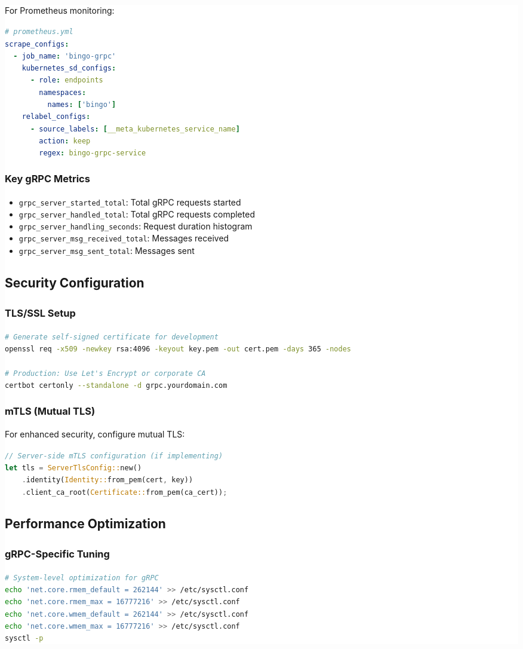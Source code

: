 For Prometheus monitoring:

```yaml
# prometheus.yml
scrape_configs:
  - job_name: 'bingo-grpc'
    kubernetes_sd_configs:
      - role: endpoints
        namespaces:
          names: ['bingo']
    relabel_configs:
      - source_labels: [__meta_kubernetes_service_name]
        action: keep
        regex: bingo-grpc-service
```

### Key gRPC Metrics

- `grpc_server_started_total`: Total gRPC requests started
- `grpc_server_handled_total`: Total gRPC requests completed
- `grpc_server_handling_seconds`: Request duration histogram
- `grpc_server_msg_received_total`: Messages received
- `grpc_server_msg_sent_total`: Messages sent

## Security Configuration

### TLS/SSL Setup

```bash
# Generate self-signed certificate for development
openssl req -x509 -newkey rsa:4096 -keyout key.pem -out cert.pem -days 365 -nodes

# Production: Use Let's Encrypt or corporate CA
certbot certonly --standalone -d grpc.yourdomain.com
```

### mTLS (Mutual TLS)

For enhanced security, configure mutual TLS:

```rust
// Server-side mTLS configuration (if implementing)
let tls = ServerTlsConfig::new()
    .identity(Identity::from_pem(cert, key))
    .client_ca_root(Certificate::from_pem(ca_cert));
```

## Performance Optimization

### gRPC-Specific Tuning

```bash
# System-level optimization for gRPC
echo 'net.core.rmem_default = 262144' >> /etc/sysctl.conf
echo 'net.core.rmem_max = 16777216' >> /etc/sysctl.conf
echo 'net.core.wmem_default = 262144' >> /etc/sysctl.conf
echo 'net.core.wmem_max = 16777216' >> /etc/sysctl.conf
sysctl -p
```
